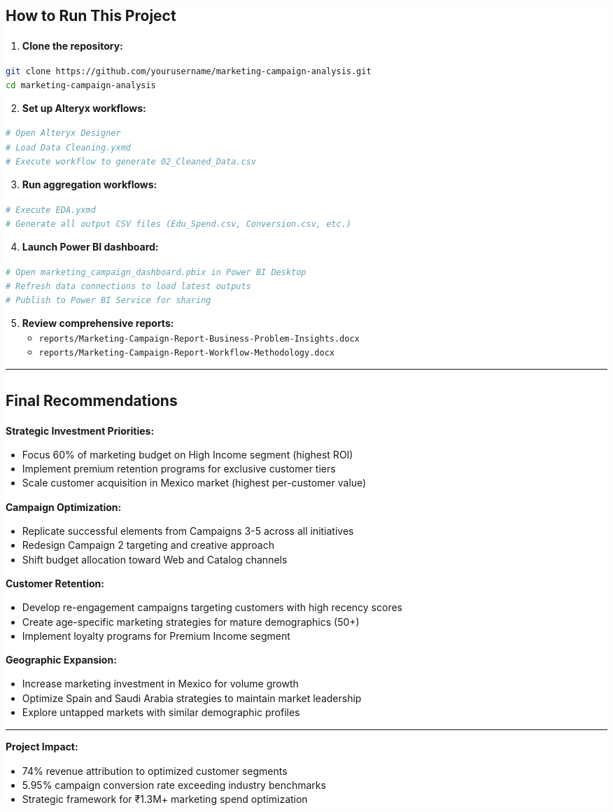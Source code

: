 
## How to Run This Project

1. **Clone the repository:**
```bash
git clone https://github.com/yourusername/marketing-campaign-analysis.git
cd marketing-campaign-analysis
```

2. **Set up Alteryx workflows:**
```bash
# Open Alteryx Designer
# Load Data Cleaning.yxmd
# Execute workflow to generate 02_Cleaned_Data.csv
```

3. **Run aggregation workflows:**
```bash
# Execute EDA.yxmd
# Generate all output CSV files (Edu_Spend.csv, Conversion.csv, etc.)
```

4. **Launch Power BI dashboard:**
```bash
# Open marketing_campaign_dashboard.pbix in Power BI Desktop
# Refresh data connections to load latest outputs
# Publish to Power BI Service for sharing
```

5. **Review comprehensive reports:**
   - `reports/Marketing-Campaign-Report-Business-Problem-Insights.docx`
   - `reports/Marketing-Campaign-Report-Workflow-Methodology.docx`

---

## Final Recommendations

**Strategic Investment Priorities:**
- Focus 60% of marketing budget on High Income segment (highest ROI)
- Implement premium retention programs for exclusive customer tiers
- Scale customer acquisition in Mexico market (highest per-customer value)

**Campaign Optimization:**
- Replicate successful elements from Campaigns 3-5 across all initiatives
- Redesign Campaign 2 targeting and creative approach
- Shift budget allocation toward Web and Catalog channels

**Customer Retention:**
- Develop re-engagement campaigns targeting customers with high recency scores
- Create age-specific marketing strategies for mature demographics (50+)
- Implement loyalty programs for Premium Income segment

**Geographic Expansion:**
- Increase marketing investment in Mexico for volume growth
- Optimize Spain and Saudi Arabia strategies to maintain market leadership
- Explore untapped markets with similar demographic profiles

---

**Project Impact:**
- 74% revenue attribution to optimized customer segments
- 5.95% campaign conversion rate exceeding industry benchmarks
- Strategic framework for ₹1.3M+ marketing spend optimization